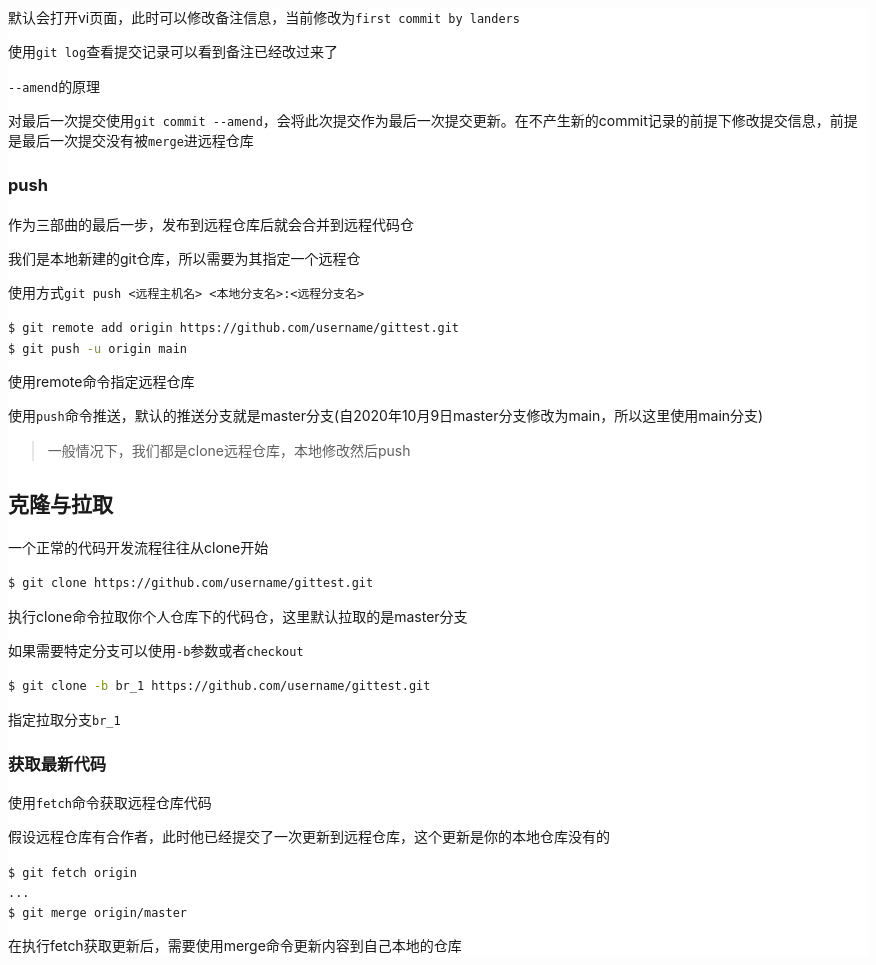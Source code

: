 
默认会打开vi页面，此时可以修改备注信息，当前修改为`first commit by landers`

使用`git log`查看提交记录可以看到备注已经改过来了

`--amend`的原理

对最后一次提交使用`git commit --amend`，会将此次提交作为最后一次提交更新。在不产生新的commit记录的前提下修改提交信息，前提是最后一次提交没有被`merge`进远程仓库



### push

作为三部曲的最后一步，发布到远程仓库后就会合并到远程代码仓

我们是本地新建的git仓库，所以需要为其指定一个远程仓

使用方式`git push <远程主机名> <本地分支名>:<远程分支名>`

```bash
$ git remote add origin https://github.com/username/gittest.git
$ git push -u origin main
```

使用remote命令指定远程仓库

使用`push`命令推送，默认的推送分支就是master分支(自2020年10月9日master分支修改为main，所以这里使用main分支)

> 一般情况下，我们都是clone远程仓库，本地修改然后push



## 克隆与拉取

一个正常的代码开发流程往往从clone开始

```bash
$ git clone https://github.com/username/gittest.git
```

执行clone命令拉取你个人仓库下的代码仓，这里默认拉取的是master分支

如果需要特定分支可以使用`-b`参数或者`checkout`

```bash
$ git clone -b br_1 https://github.com/username/gittest.git
```

指定拉取分支`br_1`

### 获取最新代码

使用`fetch`命令获取远程仓库代码

假设远程仓库有合作者，此时他已经提交了一次更新到远程仓库，这个更新是你的本地仓库没有的

```bash
$ git fetch origin
...
$ git merge origin/master
```

在执行fetch获取更新后，需要使用merge命令更新内容到自己本地的仓库
